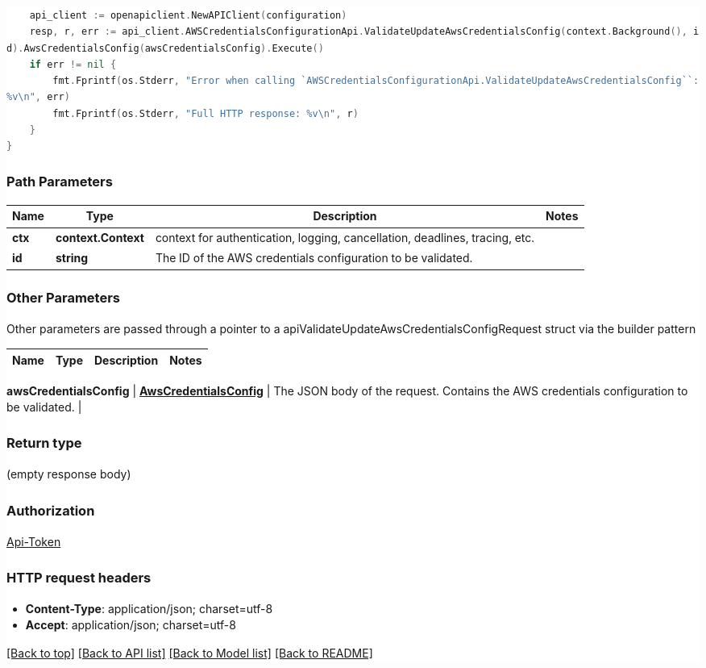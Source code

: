 ```go
    api_client := openapiclient.NewAPIClient(configuration)
    resp, r, err := api_client.AWSCredentialsConfigurationApi.ValidateUpdateAwsCredentialsConfig(context.Background(), id).AwsCredentialsConfig(awsCredentialsConfig).Execute()
    if err != nil {
        fmt.Fprintf(os.Stderr, "Error when calling `AWSCredentialsConfigurationApi.ValidateUpdateAwsCredentialsConfig``: %v\n", err)
        fmt.Fprintf(os.Stderr, "Full HTTP response: %v\n", r)
    }
}
```

### Path Parameters


Name | Type | Description  | Notes
------------- | ------------- | ------------- | -------------
**ctx** | **context.Context** | context for authentication, logging, cancellation, deadlines, tracing, etc.
**id** | **string** | The ID of the AWS credentials configuration to be validated. | 

### Other Parameters

Other parameters are passed through a pointer to a apiValidateUpdateAwsCredentialsConfigRequest struct via the builder pattern


Name | Type | Description  | Notes
------------- | ------------- | ------------- | -------------

 **awsCredentialsConfig** | [**AwsCredentialsConfig**](AwsCredentialsConfig.md) | The JSON body of the request. Contains the AWS credentials configuration to be validated. | 

### Return type

 (empty response body)

### Authorization

[Api-Token](../README.md#Api-Token)

### HTTP request headers

- **Content-Type**: application/json; charset=utf-8
- **Accept**: application/json; charset=utf-8

[[Back to top]](#) [[Back to API list]](../README.md#documentation-for-api-endpoints)
[[Back to Model list]](../README.md#documentation-for-models)
[[Back to README]](../README.md)

